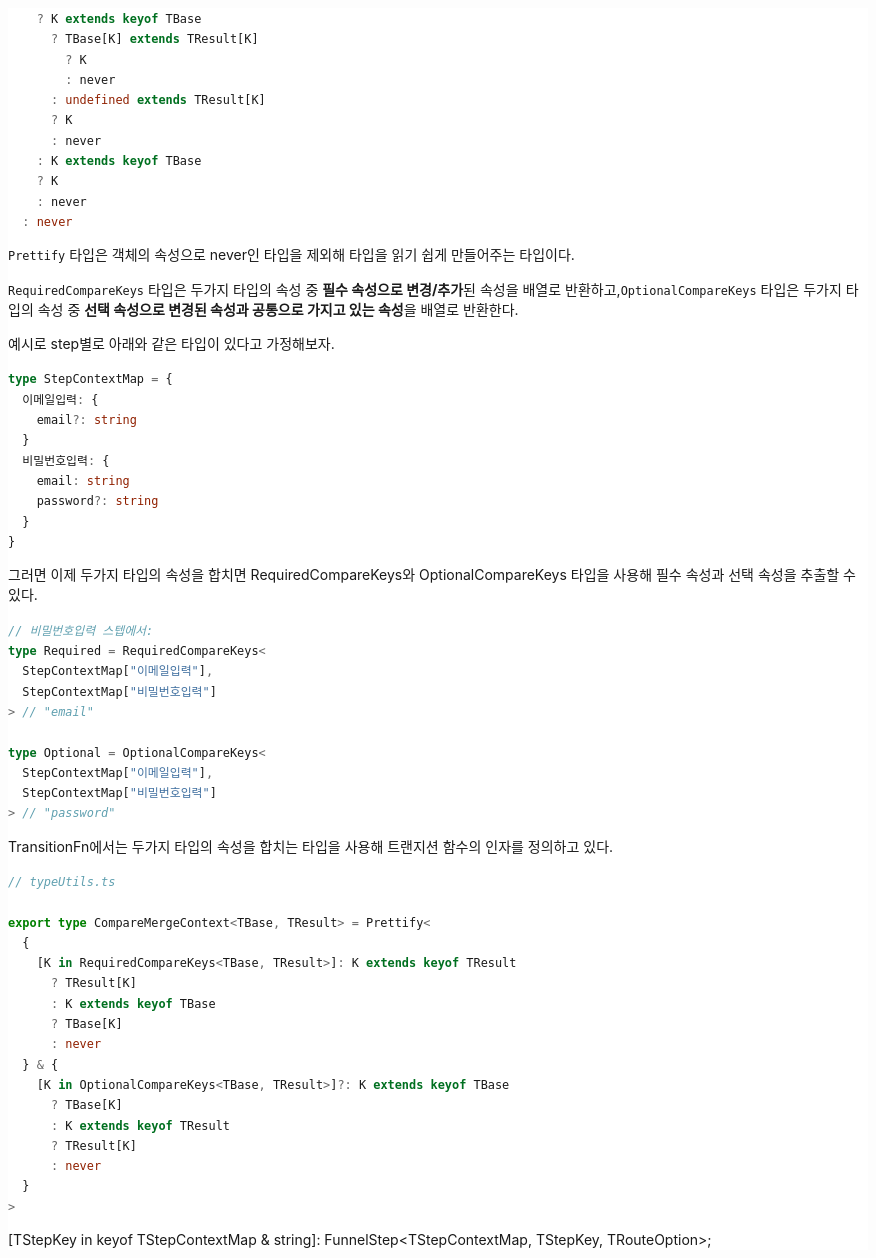 ```ts
    ? K extends keyof TBase
      ? TBase[K] extends TResult[K]
        ? K
        : never
      : undefined extends TResult[K]
      ? K
      : never
    : K extends keyof TBase
    ? K
    : never
  : never
```

`Prettify` 타입은 객체의 속성으로 never인 타입을 제외해 타입을 읽기 쉽게 만들어주는 타입이다.

`RequiredCompareKeys` 타입은 두가지 타입의 속성 중 **필수 속성으로 변경/추가**된 속성을 배열로 반환하고,`OptionalCompareKeys` 타입은 두가지 타입의 속성 중 **선택 속성으로 변경된 속성과 공통으로 가지고 있는 속성**을 배열로 반환한다.

예시로 step별로 아래와 같은 타입이 있다고 가정해보자.

```ts
type StepContextMap = {
  이메일입력: {
    email?: string
  }
  비밀번호입력: {
    email: string
    password?: string
  }
}
```

그러면 이제 두가지 타입의 속성을 합치면 RequiredCompareKeys와 OptionalCompareKeys 타입을 사용해 필수 속성과 선택 속성을 추출할 수 있다.

```ts
// 비밀번호입력 스텝에서:
type Required = RequiredCompareKeys<
  StepContextMap["이메일입력"],
  StepContextMap["비밀번호입력"]
> // "email"

type Optional = OptionalCompareKeys<
  StepContextMap["이메일입력"],
  StepContextMap["비밀번호입력"]
> // "password"
```

TransitionFn에서는 두가지 타입의 속성을 합치는 타입을 사용해 트랜지션 함수의 인자를 정의하고 있다.

```ts
// typeUtils.ts

export type CompareMergeContext<TBase, TResult> = Prettify<
  {
    [K in RequiredCompareKeys<TBase, TResult>]: K extends keyof TResult
      ? TResult[K]
      : K extends keyof TBase
      ? TBase[K]
      : never
  } & {
    [K in OptionalCompareKeys<TBase, TResult>]?: K extends keyof TBase
      ? TBase[K]
      : K extends keyof TResult
      ? TResult[K]
      : never
  }
>

```

  [TStepKey in keyof TStepContextMap & string]: FunnelStep<TStepContextMap, TStepKey, TRouteOption>;